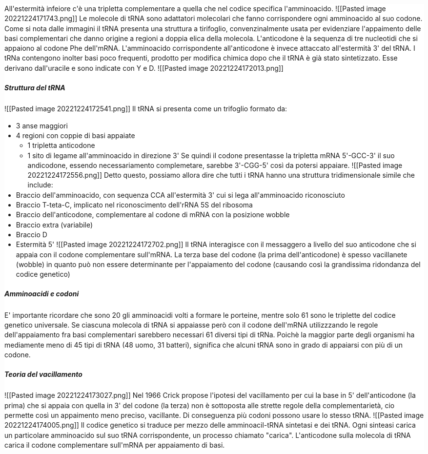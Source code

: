 All'estermità infeiore c'è una tripletta complementare a quella che nel codice specifica l'amminoacido. 
![[Pasted image 20221224171743.png]]
Le molecole di tRNA sono adattatori molecolari che fanno corrispondere ogni amminoacido al suo codone. 
Come si nota dalle immagini il tRNA presenta una struttura a tirifoglio, convenzinalmente usata per evidenziare l'appaimento delle basi complementari che danno origine a regioni a doppia elica della molecola. 
L'anticodone è la sequenza di tre nucleotidi che si appaiono al codone Phe dell'mRNA. 
L'amminoacido corrispondente all'anticodone è invece attaccato all'estermità 3' del tRNA. 
I tRNa contengono inolter basi poco frequenti, prodotto per modifica chimica dopo che il tRNA è già stato sintetizzato. 
Esse derivano dall'uracile e sono indicate con Y e D. 
![[Pasted image 20221224172013.png]]
##### Struttura del tRNA
![[Pasted image 20221224172541.png]]
Il tRNA si presenta come un trifoglio formato da:
- 3 anse maggiori
- 4 regioni con coppie di basi appaiate
	- 1 tripletta anticodone
	- 1 sito di legame all'amminoacido in direzione 3'
Se quindi il codone presentasse la tripletta mRNA 5'-GCC-3' il suo andicodone, essendo necessariamento complemetare, sarebbe 3'-CGG-5' così da potersi appaiare. 
![[Pasted image 20221224172556.png]]
Detto questo, possiamo allora dire che tutti i tRNA hanno una struttura tridimensionale simile che include:
- Braccio dell'amminoacido, con sequenza CCA all'estermità 3' cui si lega all'amminoacido riconosciuto
- Braccio T-teta-C, implicato nel riconoscimento dell'rRNA 5S del ribosoma
- Braccio dell'anticodone, complementare al codone di mRNA con la posizione wobble
- Braccio extra (variabile)
- Braccio D
- Estermità 5'
![[Pasted image 20221224172702.png]]
Il tRNA interagisce con il messaggero a livello del suo anticodone che si appaia con il codone complementare sull'mRNA. 
La terza base del codone (la prima dell'anticodone) è spesso vacillanete (wobble) in quanto può non essere determinante per l'appaiamento del codone (causando così la grandissima ridondanza del codice genetico)
##### Amminoacidi e codoni
E' importante ricordare che sono 20 gli amminoacidi volti a formare le porteine, mentre solo 61 sono le triplette del codice genetico universale. 
Se ciascuna molecola di tRNA si appaiasse però con il codone dell'mRNA utilizzzando le regole dell'appaiamento fra basi complementari sarebbero necessari 61 diversi tipi di tRNa. 
Poichè la maggior parte degli organismi ha mediamente meno di 45 tipi di tRNA (48 uomo, 31 batteri), significa che alcuni tRNA sono in grado di appaiarsi con più di un codone. 
##### Teoria del vacillamento
![[Pasted image 20221224173027.png]]
Nel 1966 Crick propose l'ipotesi del vacillamento per cui la base in 5' dell'anticodone (la prima) che si appaia con quella in 3' del codone (la terza) non è sottoposta alle strette regole della complementarietà, cio permette così un appaimento meno preciso, vacillante. 
Di conseguenza più codoni possono usare lo stesso tRNA. 
![[Pasted image 20221224174005.png]]
Il codice genetico si traduce per mezzo delle amminoacil-tRNA sintetasi e dei tRNA. 
Ogni sinteasi carica un particolare amminoacido sul suo tRNA corrispondente, un processo chiamato "carica". 
L'anticodone sulla molecola di tRNA carica il codone complementare sull'mRNA per appaiamento di basi. 